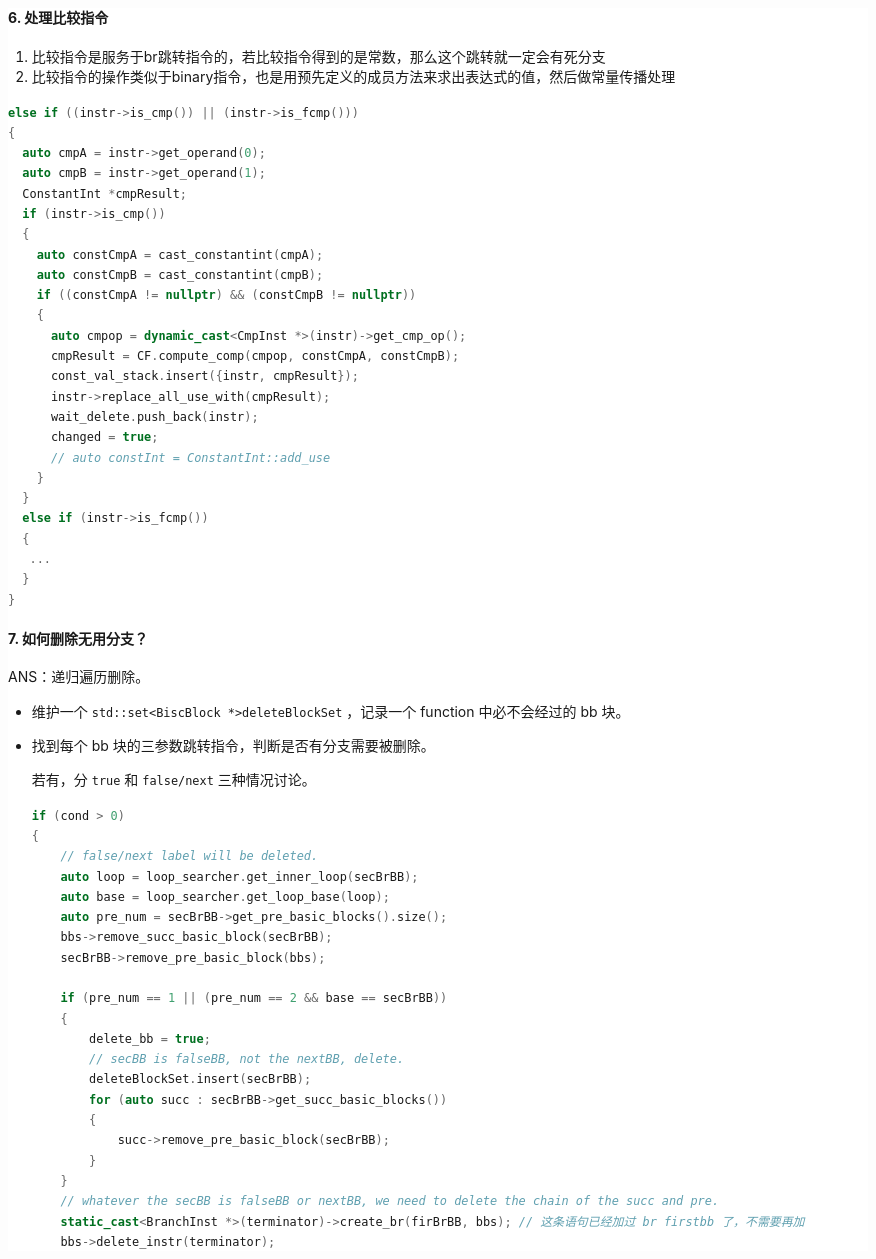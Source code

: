 #### 6. 处理比较指令

1. 比较指令是服务于br跳转指令的，若比较指令得到的是常数，那么这个跳转就一定会有死分支
2. 比较指令的操作类似于binary指令，也是用预先定义的成员方法来求出表达式的值，然后做常量传播处理

```cpp
else if ((instr->is_cmp()) || (instr->is_fcmp()))
{
  auto cmpA = instr->get_operand(0);
  auto cmpB = instr->get_operand(1);
  ConstantInt *cmpResult;
  if (instr->is_cmp())
  {
    auto constCmpA = cast_constantint(cmpA);
    auto constCmpB = cast_constantint(cmpB);
    if ((constCmpA != nullptr) && (constCmpB != nullptr))
    {
      auto cmpop = dynamic_cast<CmpInst *>(instr)->get_cmp_op();
      cmpResult = CF.compute_comp(cmpop, constCmpA, constCmpB);
      const_val_stack.insert({instr, cmpResult});
      instr->replace_all_use_with(cmpResult);
      wait_delete.push_back(instr);
      changed = true;
      // auto constInt = ConstantInt::add_use
    }
  }
  else if (instr->is_fcmp())
  {
   ...
  }
}
```

#### 7. 如何删除无用分支？

ANS：递归遍历删除。

- 维护一个 `std::set<BiscBlock *>deleteBlockSet` ，记录一个 function 中必不会经过的 bb 块。

- 找到每个 bb 块的三参数跳转指令，判断是否有分支需要被删除。

  若有，分 `true` 和 `false/next` 三种情况讨论。

  ```cpp
  if (cond > 0)
  {
      // false/next label will be deleted.
      auto loop = loop_searcher.get_inner_loop(secBrBB);
      auto base = loop_searcher.get_loop_base(loop);
      auto pre_num = secBrBB->get_pre_basic_blocks().size();
      bbs->remove_succ_basic_block(secBrBB);
      secBrBB->remove_pre_basic_block(bbs);
  
      if (pre_num == 1 || (pre_num == 2 && base == secBrBB))
      {
          delete_bb = true;
          // secBB is falseBB, not the nextBB, delete.
          deleteBlockSet.insert(secBrBB);
          for (auto succ : secBrBB->get_succ_basic_blocks())
          {
              succ->remove_pre_basic_block(secBrBB);
          }
      }
      // whatever the secBB is falseBB or nextBB, we need to delete the chain of the succ and pre.
      static_cast<BranchInst *>(terminator)->create_br(firBrBB, bbs); // 这条语句已经加过 br firstbb 了，不需要再加
      bbs->delete_instr(terminator);
  ```